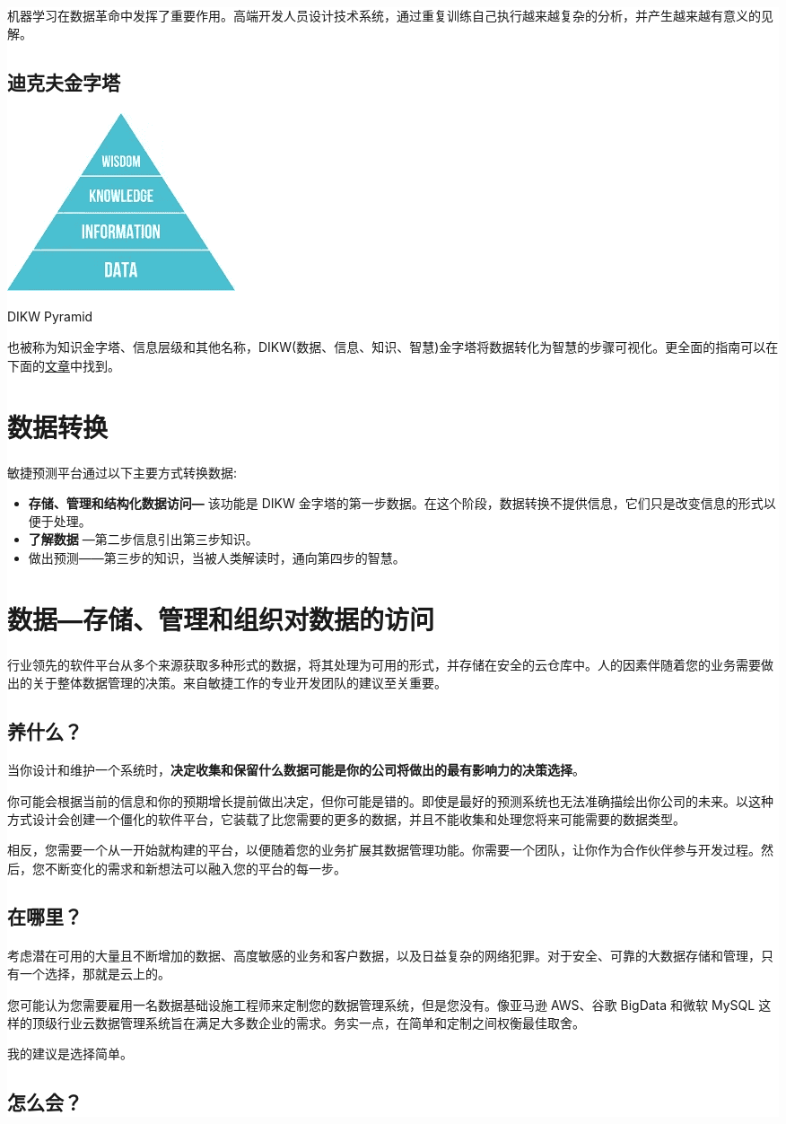 机器学习在数据革命中发挥了重要作用。高端开发人员设计技术系统，通过重复训练自己执行越来越复杂的分析，并产生越来越有意义的见解。

## 迪克夫金字塔

![](img/0063fbb713c6911af7f2fd09d5fc8e4a.png)

DIKW Pyramid

也被称为知识金字塔、信息层级和其他名称，DIKW(数据、信息、知识、智慧)金字塔将数据转化为智慧的步骤可视化。更全面的指南可以在下面的[文章](/rootstrap-dikw-model-32cef9ae6dfb)中找到。

# 数据转换

敏捷预测平台通过以下主要方式转换数据:

*   **存储、管理和结构化数据访问—** 该功能是 DIKW 金字塔的第一步数据。在这个阶段，数据转换不提供信息，它们只是改变信息的形式以便于处理。
*   **了解数据** —第二步信息引出第三步知识。
*   做出预测——第三步的知识，当被人类解读时，通向第四步的智慧。

# 数据—存储、管理和组织对数据的访问

行业领先的软件平台从多个来源获取多种形式的数据，将其处理为可用的形式，并存储在安全的云仓库中。人的因素伴随着您的业务需要做出的关于整体数据管理的决策。来自敏捷工作的专业开发团队的建议至关重要。

## **养什么？**

当你设计和维护一个系统时，**决定收集和保留什么数据可能是你的公司将做出的最有影响力的决策选择**。

你可能会根据当前的信息和你的预期增长提前做出决定，但你可能是错的。即使是最好的预测系统也无法准确描绘出你公司的未来。以这种方式设计会创建一个僵化的软件平台，它装载了比您需要的更多的数据，并且不能收集和处理您将来可能需要的数据类型。

相反，您需要一个从一开始就构建的平台，以便随着您的业务扩展其数据管理功能。你需要一个团队，让你作为合作伙伴参与开发过程。然后，您不断变化的需求和新想法可以融入您的平台的每一步。

## 在哪里？

考虑潜在可用的大量且不断增加的数据、高度敏感的业务和客户数据，以及日益复杂的网络犯罪。对于安全、可靠的大数据存储和管理，只有一个选择，那就是云上的。

您可能认为您需要雇用一名数据基础设施工程师来定制您的数据管理系统，但是您没有。像亚马逊 AWS、谷歌 BigData 和微软 MySQL 这样的顶级行业云数据管理系统旨在满足大多数企业的需求。务实一点，在简单和定制之间权衡最佳取舍。

我的建议是选择简单。

## 怎么会？
